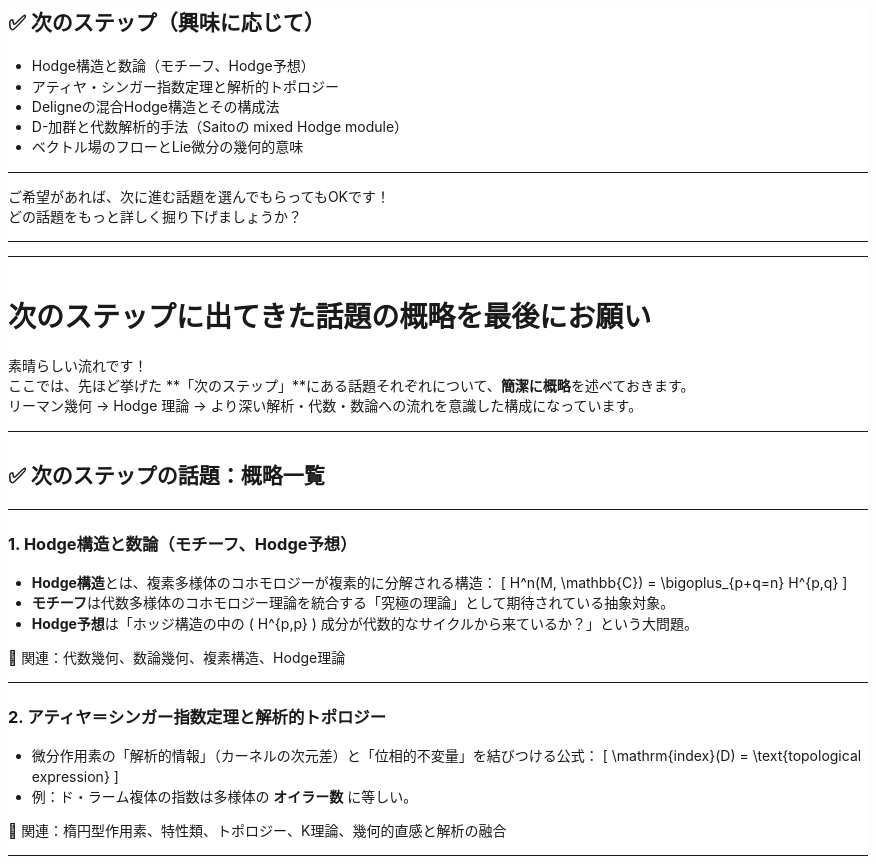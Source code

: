 ## ✅ 次のステップ（興味に応じて）

- Hodge構造と数論（モチーフ、Hodge予想）
- アティヤ・シンガー指数定理と解析的トポロジー
- Deligneの混合Hodge構造とその構成法
- D-加群と代数解析的手法（Saitoの mixed Hodge module）
- ベクトル場のフローとLie微分の幾何的意味

---

ご希望があれば、次に進む話題を選んでもらってもOKです！  
どの話題をもっと詳しく掘り下げましょうか？

---
---

# 次のステップに出てきた話題の概略を最後にお願い

素晴らしい流れです！  
ここでは、先ほど挙げた **「次のステップ」**にある話題それぞれについて、**簡潔に概略**を述べておきます。  
リーマン幾何 → Hodge 理論 → より深い解析・代数・数論への流れを意識した構成になっています。

---

## ✅ 次のステップの話題：概略一覧

---

### 1. **Hodge構造と数論（モチーフ、Hodge予想）**

- **Hodge構造**とは、複素多様体のコホモロジーが複素的に分解される構造：
  \[
  H^n(M, \mathbb{C}) = \bigoplus_{p+q=n} H^{p,q}
  \]
- **モチーフ**は代数多様体のコホモロジー理論を統合する「究極の理論」として期待されている抽象対象。
- **Hodge予想**は「ホッジ構造の中の \( H^{p,p} \) 成分が代数的なサイクルから来ているか？」という大問題。

🔑 関連：代数幾何、数論幾何、複素構造、Hodge理論

---

### 2. **アティヤ＝シンガー指数定理と解析的トポロジー**

- 微分作用素の「解析的情報」（カーネルの次元差）と「位相的不変量」を結びつける公式：
  \[
  \mathrm{index}(D) = \text{topological expression}
  \]
- 例：ド・ラーム複体の指数は多様体の **オイラー数** に等しい。

🔑 関連：楕円型作用素、特性類、トポロジー、K理論、幾何的直感と解析の融合

---
